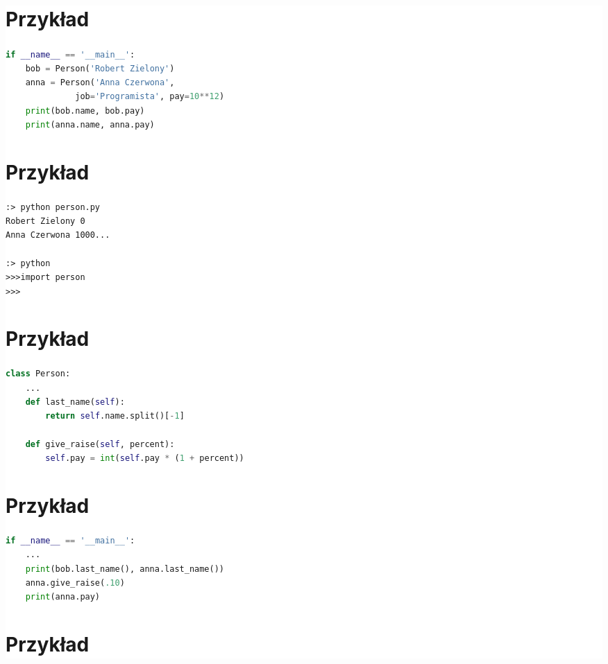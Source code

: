 # Przykład

```python
if __name__ == '__main__':
	bob = Person('Robert Zielony')
	anna = Person('Anna Czerwona', 
		      job='Programista', pay=10**12)
	print(bob.name, bob.pay)
	print(anna.name, anna.pay)
```


# Przykład

```
:> python person.py
Robert Zielony 0
Anna Czerwona 1000...

:> python
>>>import person
>>>
```


# Przykład

```python
class Person:
	...
	def last_name(self):
		return self.name.split()[-1]

	def give_raise(self, percent):
		self.pay = int(self.pay * (1 + percent))
```


# Przykład

```python
if __name__ == '__main__':
	...
	print(bob.last_name(), anna.last_name())
	anna.give_raise(.10)
	print(anna.pay)
```


# Przykład
